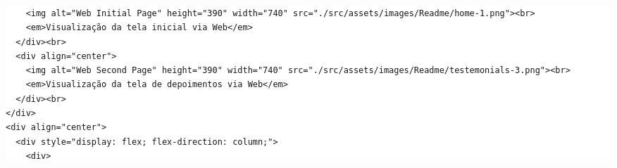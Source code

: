         <img alt="Web Initial Page" height="390" width="740" src="./src/assets/images/Readme/home-1.png"><br>
        <em>Visualização da tela inicial via Web</em> 
      </div><br>
      <div align="center">
        <img alt="Web Second Page" height="390" width="740" src="./src/assets/images/Readme/testemonials-3.png"><br>
        <em>Visualização da tela de depoimentos via Web</em> 
      </div><br>
    </div>
    <div align="center">
      <div style="display: flex; flex-direction: column;">
        <div>